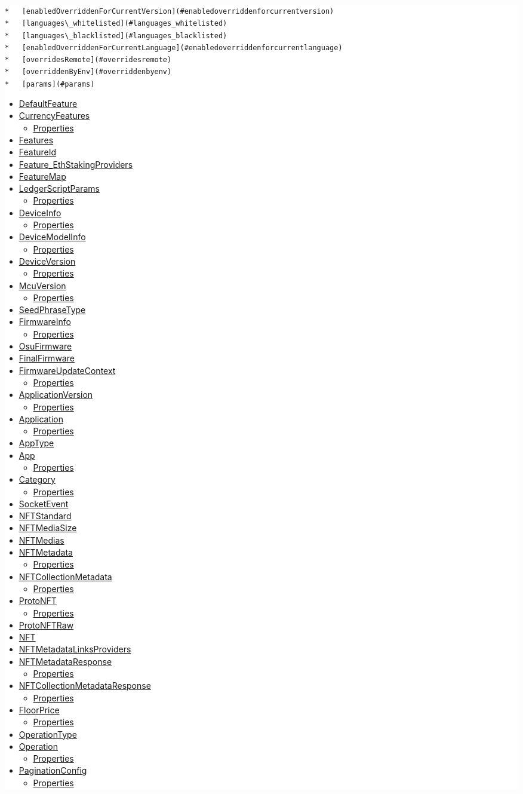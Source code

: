     *   [enabledOverriddenForCurrentVersion](#enabledoverriddenforcurrentversion)
    *   [languages\_whitelisted](#languages_whitelisted)
    *   [languages\_blacklisted](#languages_blacklisted)
    *   [enabledOverriddenForCurrentLanguage](#enabledoverriddenforcurrentlanguage)
    *   [overridesRemote](#overridesremote)
    *   [overriddenByEnv](#overriddenbyenv)
    *   [params](#params)
*   [DefaultFeature](#defaultfeature)
*   [CurrencyFeatures](#currencyfeatures)
    *   [Properties](#properties-14)
*   [Features](#features)
*   [FeatureId](#featureid)
*   [Feature\_EthStakingProviders](#feature_ethstakingproviders)
*   [FeatureMap](#featuremap)
*   [LedgerScriptParams](#ledgerscriptparams)
    *   [Properties](#properties-15)
*   [DeviceInfo](#deviceinfo)
    *   [Properties](#properties-16)
*   [DeviceModelInfo](#devicemodelinfo)
    *   [Properties](#properties-17)
*   [DeviceVersion](#deviceversion)
    *   [Properties](#properties-18)
*   [McuVersion](#mcuversion)
    *   [Properties](#properties-19)
*   [SeedPhraseType](#seedphrasetype)
*   [FirmwareInfo](#firmwareinfo)
    *   [Properties](#properties-20)
*   [OsuFirmware](#osufirmware)
*   [FinalFirmware](#finalfirmware)
*   [FirmwareUpdateContext](#firmwareupdatecontext)
    *   [Properties](#properties-21)
*   [ApplicationVersion](#applicationversion)
    *   [Properties](#properties-22)
*   [Application](#application)
    *   [Properties](#properties-23)
*   [AppType](#apptype)
*   [App](#app)
    *   [Properties](#properties-24)
*   [Category](#category)
    *   [Properties](#properties-25)
*   [SocketEvent](#socketevent)
*   [NFTStandard](#nftstandard)
*   [NFTMediaSize](#nftmediasize)
*   [NFTMedias](#nftmedias)
*   [NFTMetadata](#nftmetadata)
    *   [Properties](#properties-26)
*   [NFTCollectionMetadata](#nftcollectionmetadata)
    *   [Properties](#properties-27)
*   [ProtoNFT](#protonft)
    *   [Properties](#properties-28)
*   [ProtoNFTRaw](#protonftraw)
*   [NFT](#nft)
*   [NFTMetadataLinksProviders](#nftmetadatalinksproviders)
*   [NFTMetadataResponse](#nftmetadataresponse)
    *   [Properties](#properties-29)
*   [NFTCollectionMetadataResponse](#nftcollectionmetadataresponse)
    *   [Properties](#properties-30)
*   [FloorPrice](#floorprice)
    *   [Properties](#properties-31)
*   [OperationType](#operationtype)
*   [Operation](#operation)
    *   [Properties](#properties-32)
*   [PaginationConfig](#paginationconfig)
    *   [Properties](#properties-33)